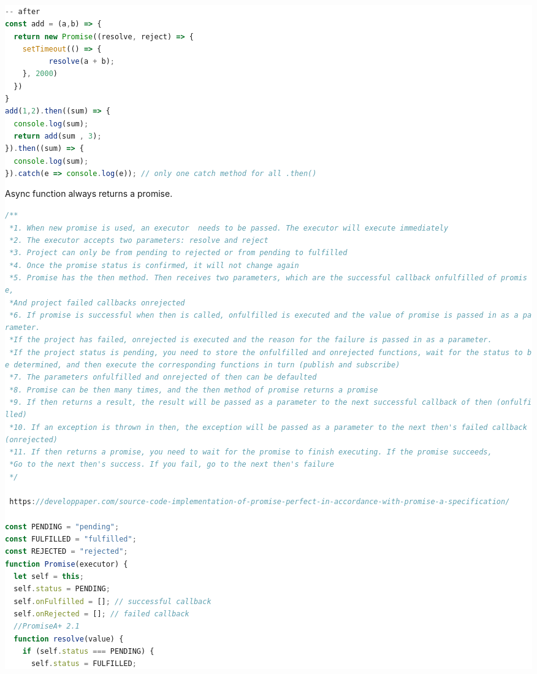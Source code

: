 ```js
-- after
const add = (a,b) => {
  return new Promise((resolve, reject) => {
    setTimeout(() => {
          resolve(a + b);
    }, 2000)
  })
}
add(1,2).then((sum) => {
  console.log(sum);
  return add(sum , 3);
}).then((sum) => {
  console.log(sum);
}).catch(e => console.log(e)); // only one catch method for all .then()
```

Async function always returns a promise.

```js

```

```js
/**
 *1. When new promise is used, an executor  needs to be passed. The executor will execute immediately
 *2. The executor accepts two parameters: resolve and reject
 *3. Project can only be from pending to rejected or from pending to fulfilled
 *4. Once the promise status is confirmed, it will not change again
 *5. Promise has the then method. Then receives two parameters, which are the successful callback onfulfilled of promise,
 *And project failed callbacks onrejected
 *6. If promise is successful when then is called, onfulfilled is executed and the value of promise is passed in as a parameter.
 *If the project has failed, onrejected is executed and the reason for the failure is passed in as a parameter.
 *If the project status is pending, you need to store the onfulfilled and onrejected functions, wait for the status to be determined, and then execute the corresponding functions in turn (publish and subscribe)
 *7. The parameters onfulfilled and onrejected of then can be defaulted
 *8. Promise can be then many times, and the then method of promise returns a promise
 *9. If then returns a result, the result will be passed as a parameter to the next successful callback of then (onfulfilled)
 *10. If an exception is thrown in then, the exception will be passed as a parameter to the next then's failed callback (onrejected)
 *11. If then returns a promise, you need to wait for the promise to finish executing. If the promise succeeds,
 *Go to the next then's success. If you fail, go to the next then's failure
 */

 https://developpaper.com/source-code-implementation-of-promise-perfect-in-accordance-with-promise-a-specification/

const PENDING = "pending";
const FULFILLED = "fulfilled";
const REJECTED = "rejected";
function Promise(executor) {
  let self = this;
  self.status = PENDING;
  self.onFulfilled = []; // successful callback
  self.onRejected = []; // failed callback
  //PromiseA+ 2.1
  function resolve(value) {
    if (self.status === PENDING) {
      self.status = FULFILLED;
```